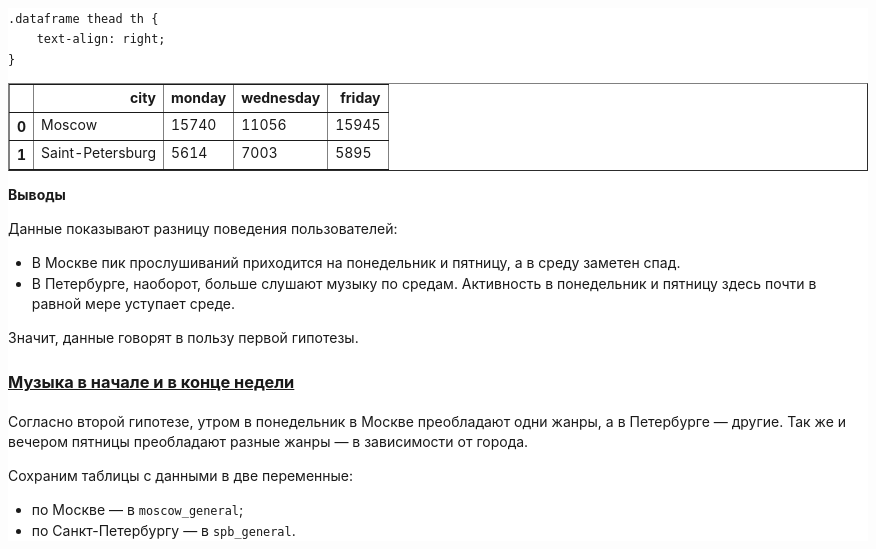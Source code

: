     .dataframe thead th {
        text-align: right;
    }
</style>
<table border="1" class="dataframe">
  <thead>
    <tr style="text-align: right;">
      <th></th>
      <th>city</th>
      <th>monday</th>
      <th>wednesday</th>
      <th>friday</th>
    </tr>
  </thead>
  <tbody>
    <tr>
      <th>0</th>
      <td>Moscow</td>
      <td>15740</td>
      <td>11056</td>
      <td>15945</td>
    </tr>
    <tr>
      <th>1</th>
      <td>Saint-Petersburg</td>
      <td>5614</td>
      <td>7003</td>
      <td>5895</td>
    </tr>
  </tbody>
</table>
</div>



**Выводы**

Данные показывают разницу поведения пользователей:

- В Москве пик прослушиваний приходится на понедельник и пятницу, а в среду заметен спад.
- В Петербурге, наоборот, больше слушают музыку по средам. Активность в понедельник и пятницу здесь почти в равной мере уступает среде.

Значит, данные говорят в пользу первой гипотезы.

<a id='my_section_8'></a>
### [Музыка в начале и в конце недели](#content_8)

Согласно второй гипотезе, утром в понедельник в Москве преобладают одни жанры, а в Петербурге — другие. Так же и вечером пятницы преобладают разные жанры — в зависимости от города.

Сохраним таблицы с данными в две переменные:
* по Москве — в `moscow_general`;
* по Санкт-Петербургу — в `spb_general`.
